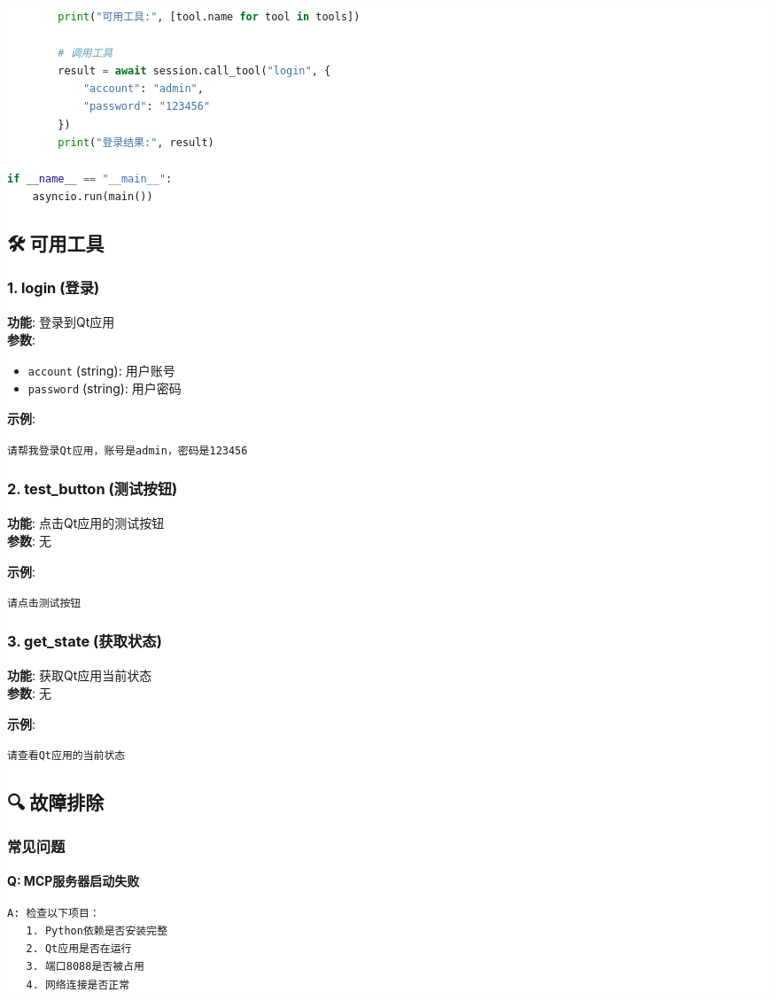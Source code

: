 ```python
        print("可用工具:", [tool.name for tool in tools])
        
        # 调用工具
        result = await session.call_tool("login", {
            "account": "admin",
            "password": "123456"
        })
        print("登录结果:", result)

if __name__ == "__main__":
    asyncio.run(main())
```

## 🛠️ 可用工具

### 1. login (登录)
**功能**: 登录到Qt应用  
**参数**: 
- `account` (string): 用户账号
- `password` (string): 用户密码

**示例**:
```
请帮我登录Qt应用，账号是admin，密码是123456
```

### 2. test_button (测试按钮)
**功能**: 点击Qt应用的测试按钮  
**参数**: 无

**示例**:
```
请点击测试按钮
```

### 3. get_state (获取状态)
**功能**: 获取Qt应用当前状态  
**参数**: 无

**示例**:
```
请查看Qt应用的当前状态
```

## 🔍 故障排除

### 常见问题

**Q: MCP服务器启动失败**
```
A: 检查以下项目：
   1. Python依赖是否安装完整
   2. Qt应用是否在运行
   3. 端口8088是否被占用
   4. 网络连接是否正常
```
